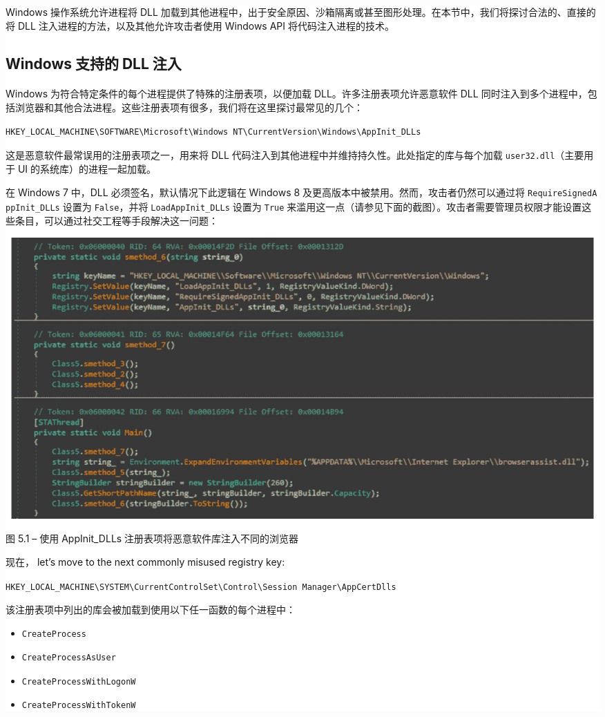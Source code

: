 Windows 操作系统允许进程将 DLL 加载到其他进程中，出于安全原因、沙箱隔离或甚至图形处理。在本节中，我们将探讨合法的、直接的将 DLL 注入进程的方法，以及其他允许攻击者使用 Windows API 将代码注入进程的技术。

## Windows 支持的 DLL 注入

Windows 为符合特定条件的每个进程提供了特殊的注册表项，以便加载 DLL。许多注册表项允许恶意软件 DLL 同时注入到多个进程中，包括浏览器和其他合法进程。这些注册表项有很多，我们将在这里探讨最常见的几个：

```
HKEY_LOCAL_MACHINE\SOFTWARE\Microsoft\Windows NT\CurrentVersion\Windows\AppInit_DLLs
```

这是恶意软件最常误用的注册表项之一，用来将 DLL 代码注入到其他进程中并维持持久性。此处指定的库与每个加载 `user32.dll`（主要用于 UI 的系统库）的进程一起加载。

在 Windows 7 中，DLL 必须签名，默认情况下此逻辑在 Windows 8 及更高版本中被禁用。然而，攻击者仍然可以通过将 `RequireSignedAppInit_DLLs` 设置为 `False`，并将 `LoadAppInit_DLLs` 设置为 `True` 来滥用这一点（请参见下面的截图）。攻击者需要管理员权限才能设置这些条目，可以通过社交工程等手段解决这一问题：

![图 5.1 – 使用 AppInit_DLLs 注册表项将恶意软件库注入不同的浏览器](img/Figure_5.1_B18500.jpg)

图 5.1 – 使用 AppInit_DLLs 注册表项将恶意软件库注入不同的浏览器

现在， let’s move to the next commonly misused registry key:

```
HKEY_LOCAL_MACHINE\SYSTEM\CurrentControlSet\Control\Session Manager\AppCertDlls
```

该注册表项中列出的库会被加载到使用以下任一函数的每个进程中：

+   `CreateProcess`

+   `CreateProcessAsUser`

+   `CreateProcessWithLogonW`

+   `CreateProcessWithTokenW`
